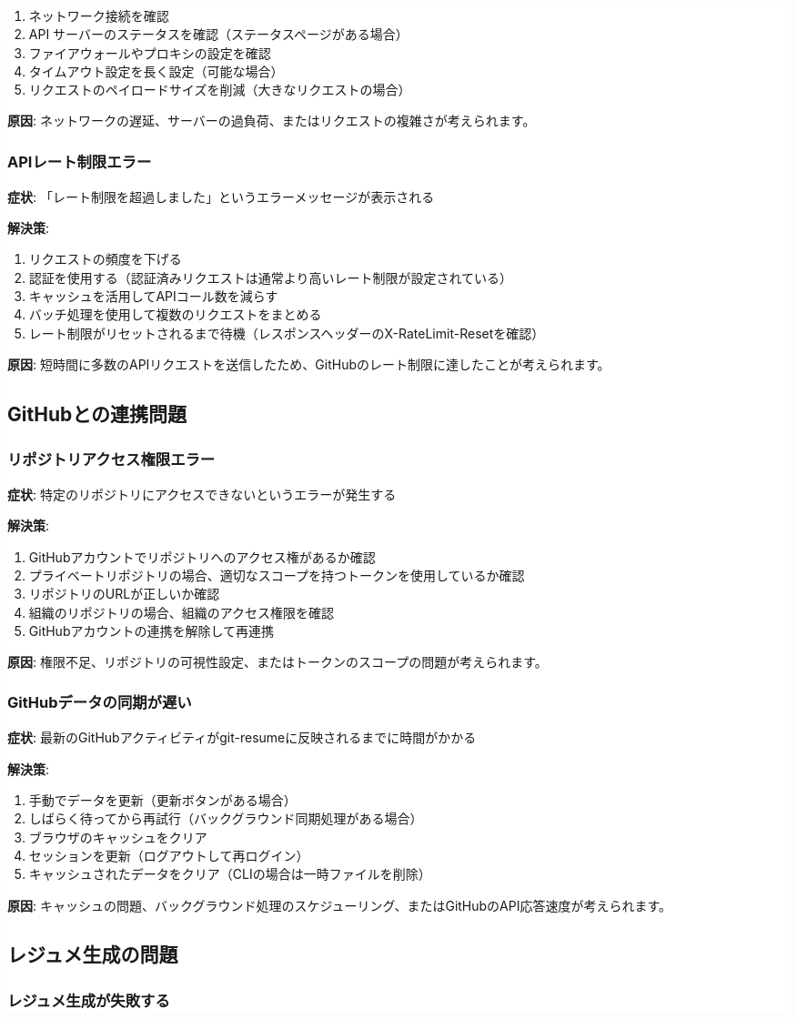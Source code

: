 1. ネットワーク接続を確認
2. API サーバーのステータスを確認（ステータスページがある場合）
3. ファイアウォールやプロキシの設定を確認
4. タイムアウト設定を長く設定（可能な場合）
5. リクエストのペイロードサイズを削減（大きなリクエストの場合）

**原因**: ネットワークの遅延、サーバーの過負荷、またはリクエストの複雑さが考えられます。

### APIレート制限エラー

**症状**: 「レート制限を超過しました」というエラーメッセージが表示される

**解決策**:

1. リクエストの頻度を下げる
2. 認証を使用する（認証済みリクエストは通常より高いレート制限が設定されている）
3. キャッシュを活用してAPIコール数を減らす
4. バッチ処理を使用して複数のリクエストをまとめる
5. レート制限がリセットされるまで待機（レスポンスヘッダーのX-RateLimit-Resetを確認）

**原因**: 短時間に多数のAPIリクエストを送信したため、GitHubのレート制限に達したことが考えられます。

## GitHubとの連携問題

### リポジトリアクセス権限エラー

**症状**: 特定のリポジトリにアクセスできないというエラーが発生する

**解決策**:

1. GitHubアカウントでリポジトリへのアクセス権があるか確認
2. プライベートリポジトリの場合、適切なスコープを持つトークンを使用しているか確認
3. リポジトリのURLが正しいか確認
4. 組織のリポジトリの場合、組織のアクセス権限を確認
5. GitHubアカウントの連携を解除して再連携

**原因**: 権限不足、リポジトリの可視性設定、またはトークンのスコープの問題が考えられます。

### GitHubデータの同期が遅い

**症状**: 最新のGitHubアクティビティがgit-resumeに反映されるまでに時間がかかる

**解決策**:

1. 手動でデータを更新（更新ボタンがある場合）
2. しばらく待ってから再試行（バックグラウンド同期処理がある場合）
3. ブラウザのキャッシュをクリア
4. セッションを更新（ログアウトして再ログイン）
5. キャッシュされたデータをクリア（CLIの場合は一時ファイルを削除）

**原因**: キャッシュの問題、バックグラウンド処理のスケジューリング、またはGitHubのAPI応答速度が考えられます。

## レジュメ生成の問題

### レジュメ生成が失敗する
